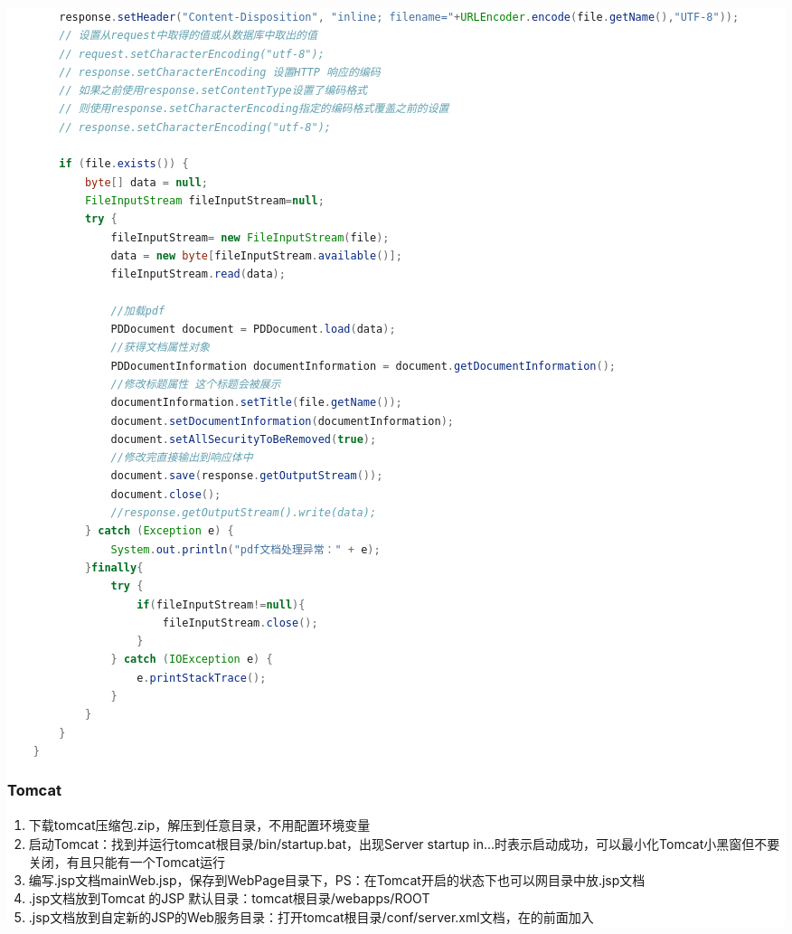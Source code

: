 ```java
        response.setHeader("Content-Disposition", "inline; filename="+URLEncoder.encode(file.getName(),"UTF-8"));
        // 设置从request中取得的值或从数据库中取出的值
        // request.setCharacterEncoding("utf-8");
        // response.setCharacterEncoding 设置HTTP 响应的编码
        // 如果之前使用response.setContentType设置了编码格式
        // 则使用response.setCharacterEncoding指定的编码格式覆盖之前的设置
        // response.setCharacterEncoding("utf-8");

        if (file.exists()) {
            byte[] data = null;
            FileInputStream fileInputStream=null;
            try {
                fileInputStream= new FileInputStream(file);
                data = new byte[fileInputStream.available()];
                fileInputStream.read(data);

                //加载pdf
                PDDocument document = PDDocument.load(data); 
                //获得文档属性对象
                PDDocumentInformation documentInformation = document.getDocumentInformation(); 
                //修改标题属性 这个标题会被展示
                documentInformation.setTitle(file.getName()); 
                document.setDocumentInformation(documentInformation);
                document.setAllSecurityToBeRemoved(true);
                //修改完直接输出到响应体中
                document.save(response.getOutputStream()); 
                document.close();
                //response.getOutputStream().write(data);
            } catch (Exception e) {
                System.out.println("pdf文档处理异常：" + e);
            }finally{
                try {
                    if(fileInputStream!=null){
                        fileInputStream.close();
                    }
                } catch (IOException e) {
                    e.printStackTrace();
                }
            }
        }
    }
```

### Tomcat

1) 下载tomcat压缩包.zip，解压到任意目录，不用配置环境变量
2) 启动Tomcat：找到并运行tomcat根目录/bin/startup.bat，出现Server startup in...时表示启动成功，可以最小化Tomcat小黑窗但不要关闭，有且只能有一个Tomcat运行
3) 编写.jsp文档mainWeb.jsp，保存到WebPage目录下，PS：在Tomcat开启的状态下也可以网目录中放.jsp文档
4) .jsp文档放到Tomcat 的JSP 默认目录：tomcat根目录/webapps/ROOT
5) .jsp文档放到自定新的JSP的Web服务目录：打开tomcat根目录/conf/server.xml文档，在</Host>的前面加入
